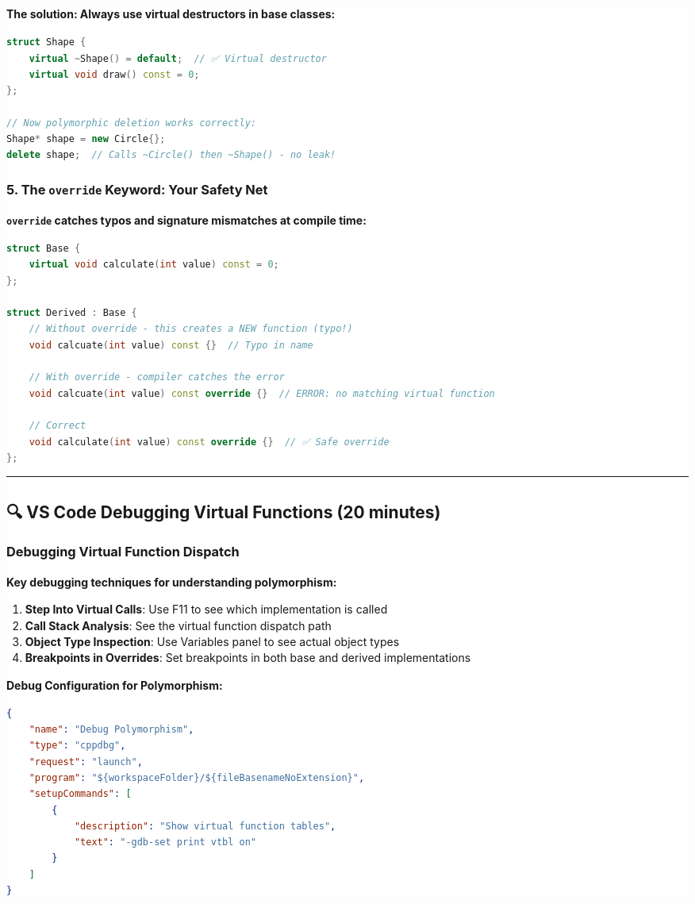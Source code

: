 **The solution: Always use virtual destructors in base classes:**

```cpp
struct Shape {
    virtual ~Shape() = default;  // ✅ Virtual destructor
    virtual void draw() const = 0;
};

// Now polymorphic deletion works correctly:
Shape* shape = new Circle{};  
delete shape;  // Calls ~Circle() then ~Shape() - no leak!
```

### 5. The `override` Keyword: Your Safety Net

**`override` catches typos and signature mismatches at compile time:**

```cpp
struct Base {
    virtual void calculate(int value) const = 0;
};

struct Derived : Base {
    // Without override - this creates a NEW function (typo!)
    void calcuate(int value) const {}  // Typo in name
    
    // With override - compiler catches the error
    void calcuate(int value) const override {}  // ERROR: no matching virtual function
    
    // Correct
    void calculate(int value) const override {}  // ✅ Safe override
};
```

---

## 🔍 VS Code Debugging Virtual Functions (20 minutes)

### Debugging Virtual Function Dispatch

**Key debugging techniques for understanding polymorphism:**

1. **Step Into Virtual Calls**: Use F11 to see which implementation is called
2. **Call Stack Analysis**: See the virtual function dispatch path
3. **Object Type Inspection**: Use Variables panel to see actual object types
4. **Breakpoints in Overrides**: Set breakpoints in both base and derived implementations

**Debug Configuration for Polymorphism:**
```json
{
    "name": "Debug Polymorphism",
    "type": "cppdbg",
    "request": "launch",
    "program": "${workspaceFolder}/${fileBasenameNoExtension}",
    "setupCommands": [
        {
            "description": "Show virtual function tables",
            "text": "-gdb-set print vtbl on"
        }
    ]
}
```
